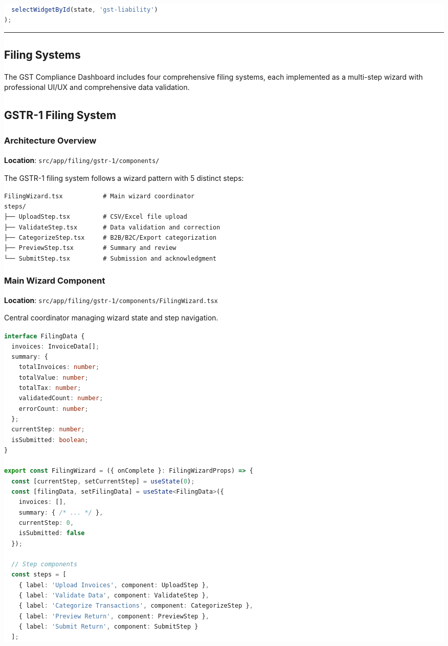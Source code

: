 ```typescript
  selectWidgetById(state, 'gst-liability')
);
```

---

## Filing Systems

The GST Compliance Dashboard includes four comprehensive filing systems, each implemented as a multi-step wizard with professional UI/UX and comprehensive data validation.

## GSTR-1 Filing System

### Architecture Overview
**Location**: `src/app/filing/gstr-1/components/`

The GSTR-1 filing system follows a wizard pattern with 5 distinct steps:

```
FilingWizard.tsx           # Main wizard coordinator
steps/
├── UploadStep.tsx         # CSV/Excel file upload
├── ValidateStep.tsx       # Data validation and correction
├── CategorizeStep.tsx     # B2B/B2C/Export categorization
├── PreviewStep.tsx        # Summary and review
└── SubmitStep.tsx         # Submission and acknowledgment
```

### Main Wizard Component
**Location**: `src/app/filing/gstr-1/components/FilingWizard.tsx`

Central coordinator managing wizard state and step navigation.

```typescript
interface FilingData {
  invoices: InvoiceData[];
  summary: {
    totalInvoices: number;
    totalValue: number;
    totalTax: number;
    validatedCount: number;
    errorCount: number;
  };
  currentStep: number;
  isSubmitted: boolean;
}

export const FilingWizard = ({ onComplete }: FilingWizardProps) => {
  const [currentStep, setCurrentStep] = useState(0);
  const [filingData, setFilingData] = useState<FilingData>({
    invoices: [],
    summary: { /* ... */ },
    currentStep: 0,
    isSubmitted: false
  });

  // Step components
  const steps = [
    { label: 'Upload Invoices', component: UploadStep },
    { label: 'Validate Data', component: ValidateStep },
    { label: 'Categorize Transactions', component: CategorizeStep },
    { label: 'Preview Return', component: PreviewStep },
    { label: 'Submit Return', component: SubmitStep }
  ];
```

  [theme.breakpoints.up('md')]: {